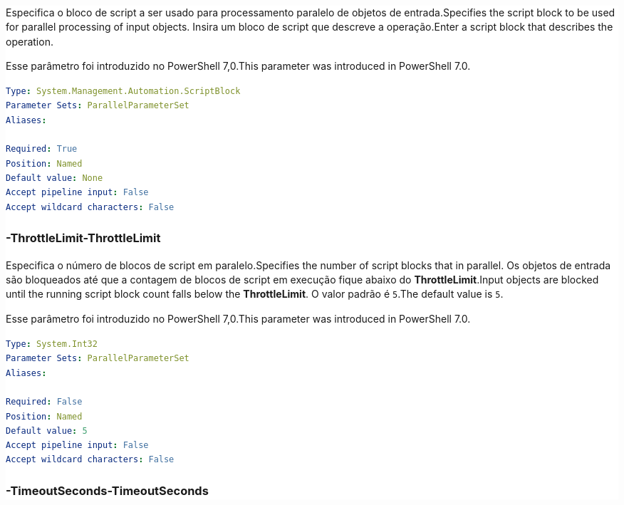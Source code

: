 <span data-ttu-id="60a41-265">Especifica o bloco de script a ser usado para processamento paralelo de objetos de entrada.</span><span class="sxs-lookup"><span data-stu-id="60a41-265">Specifies the script block to be used for parallel processing of input objects.</span></span> <span data-ttu-id="60a41-266">Insira um bloco de script que descreve a operação.</span><span class="sxs-lookup"><span data-stu-id="60a41-266">Enter a script block that describes the operation.</span></span>

<span data-ttu-id="60a41-267">Esse parâmetro foi introduzido no PowerShell 7,0.</span><span class="sxs-lookup"><span data-stu-id="60a41-267">This parameter was introduced in PowerShell 7.0.</span></span>

```yaml
Type: System.Management.Automation.ScriptBlock
Parameter Sets: ParallelParameterSet
Aliases:

Required: True
Position: Named
Default value: None
Accept pipeline input: False
Accept wildcard characters: False
```

### <span data-ttu-id="60a41-268">-ThrottleLimit</span><span class="sxs-lookup"><span data-stu-id="60a41-268">-ThrottleLimit</span></span>

<span data-ttu-id="60a41-269">Especifica o número de blocos de script em paralelo.</span><span class="sxs-lookup"><span data-stu-id="60a41-269">Specifies the number of script blocks that in parallel.</span></span> <span data-ttu-id="60a41-270">Os objetos de entrada são bloqueados até que a contagem de blocos de script em execução fique abaixo do **ThrottleLimit**.</span><span class="sxs-lookup"><span data-stu-id="60a41-270">Input objects are blocked until the running script block count falls below the **ThrottleLimit**.</span></span> <span data-ttu-id="60a41-271">O valor padrão é `5`.</span><span class="sxs-lookup"><span data-stu-id="60a41-271">The default value is `5`.</span></span>

<span data-ttu-id="60a41-272">Esse parâmetro foi introduzido no PowerShell 7,0.</span><span class="sxs-lookup"><span data-stu-id="60a41-272">This parameter was introduced in PowerShell 7.0.</span></span>

```yaml
Type: System.Int32
Parameter Sets: ParallelParameterSet
Aliases:

Required: False
Position: Named
Default value: 5
Accept pipeline input: False
Accept wildcard characters: False
```

### <span data-ttu-id="60a41-273">-TimeoutSeconds</span><span class="sxs-lookup"><span data-stu-id="60a41-273">-TimeoutSeconds</span></span>
